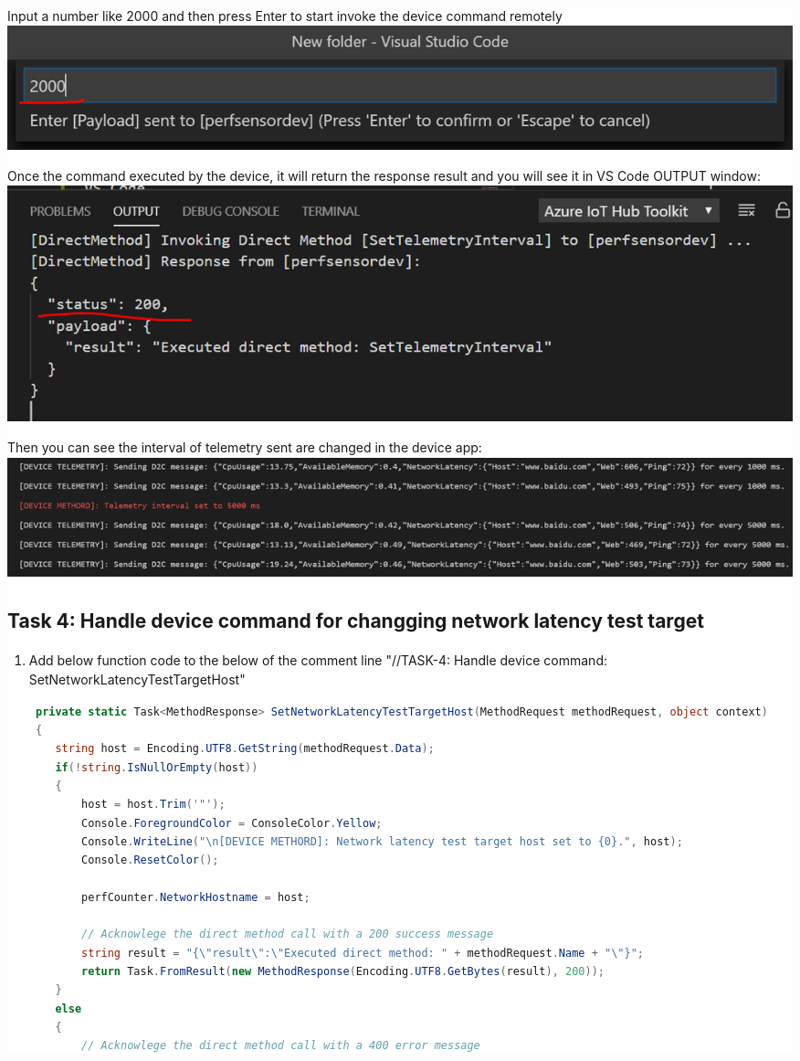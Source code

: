    Input a number like 2000 and then press Enter to start invoke the device command remotely
   ![](images/Invoke-cmd-2.png)

   Once the command executed by the device, it will return the response result and you will see it in VS Code OUTPUT window:
   ![](images/Invoke-cmd-4.png)

   Then you can see the interval of telemetry sent are changed in the device app:
   ![](images/Invoke-cmd-5.png)
   
## Task 4: Handle device command for changging network latency test target
1. Add below function code to the below of the comment line "//TASK-4: Handle device command: SetNetworkLatencyTestTargetHost"
   ```cs
    private static Task<MethodResponse> SetNetworkLatencyTestTargetHost(MethodRequest methodRequest, object context)
    {
       string host = Encoding.UTF8.GetString(methodRequest.Data);
       if(!string.IsNullOrEmpty(host))
       {
           host = host.Trim('"');
           Console.ForegroundColor = ConsoleColor.Yellow;
           Console.WriteLine("\n[DEVICE METHORD]: Network latency test target host set to {0}.", host);
           Console.ResetColor();

           perfCounter.NetworkHostname = host;

           // Acknowlege the direct method call with a 200 success message
           string result = "{\"result\":\"Executed direct method: " + methodRequest.Name + "\"}";
           return Task.FromResult(new MethodResponse(Encoding.UTF8.GetBytes(result), 200));
       }
       else
       {
           // Acknowlege the direct method call with a 400 error message
   ```